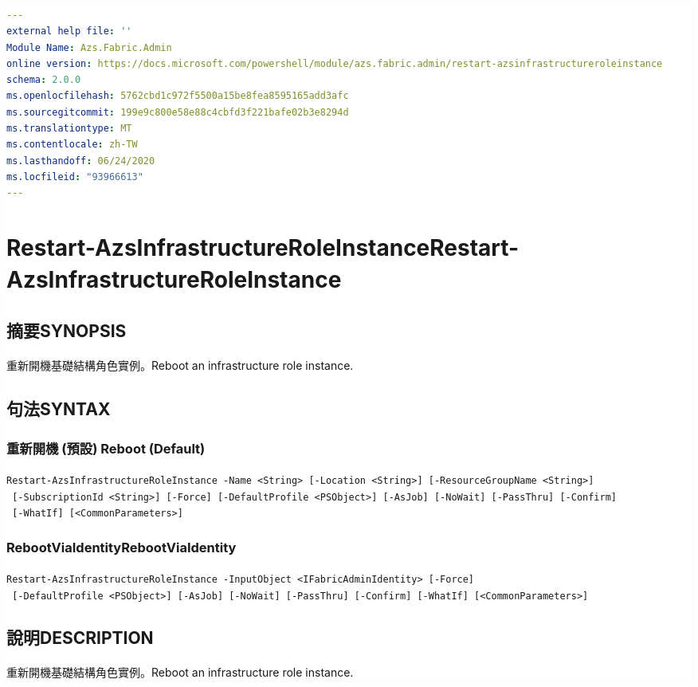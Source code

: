 ```yaml
---
external help file: ''
Module Name: Azs.Fabric.Admin
online version: https://docs.microsoft.com/powershell/module/azs.fabric.admin/restart-azsinfrastructureroleinstance
schema: 2.0.0
ms.openlocfilehash: 5762cbd1c972f5500a15be8fea8595165add3afc
ms.sourcegitcommit: 199e9c800e58e88c4cbfd3f221bafe02b3e8294d
ms.translationtype: MT
ms.contentlocale: zh-TW
ms.lasthandoff: 06/24/2020
ms.locfileid: "93966613"
---
```

# <span data-ttu-id="3ca8f-101">Restart-AzsInfrastructureRoleInstance</span><span class="sxs-lookup"><span data-stu-id="3ca8f-101">Restart-AzsInfrastructureRoleInstance</span></span>

## <span data-ttu-id="3ca8f-102">摘要</span><span class="sxs-lookup"><span data-stu-id="3ca8f-102">SYNOPSIS</span></span>
<span data-ttu-id="3ca8f-103">重新開機基礎結構角色實例。</span><span class="sxs-lookup"><span data-stu-id="3ca8f-103">Reboot an infrastructure role instance.</span></span>

## <span data-ttu-id="3ca8f-104">句法</span><span class="sxs-lookup"><span data-stu-id="3ca8f-104">SYNTAX</span></span>

### <span data-ttu-id="3ca8f-105">重新開機 (預設) </span><span class="sxs-lookup"><span data-stu-id="3ca8f-105">Reboot (Default)</span></span>
```
Restart-AzsInfrastructureRoleInstance -Name <String> [-Location <String>] [-ResourceGroupName <String>]
 [-SubscriptionId <String>] [-Force] [-DefaultProfile <PSObject>] [-AsJob] [-NoWait] [-PassThru] [-Confirm]
 [-WhatIf] [<CommonParameters>]
```

### <span data-ttu-id="3ca8f-106">RebootViaIdentity</span><span class="sxs-lookup"><span data-stu-id="3ca8f-106">RebootViaIdentity</span></span>
```
Restart-AzsInfrastructureRoleInstance -InputObject <IFabricAdminIdentity> [-Force]
 [-DefaultProfile <PSObject>] [-AsJob] [-NoWait] [-PassThru] [-Confirm] [-WhatIf] [<CommonParameters>]
```

## <span data-ttu-id="3ca8f-107">說明</span><span class="sxs-lookup"><span data-stu-id="3ca8f-107">DESCRIPTION</span></span>
<span data-ttu-id="3ca8f-108">重新開機基礎結構角色實例。</span><span class="sxs-lookup"><span data-stu-id="3ca8f-108">Reboot an infrastructure role instance.</span></span>
